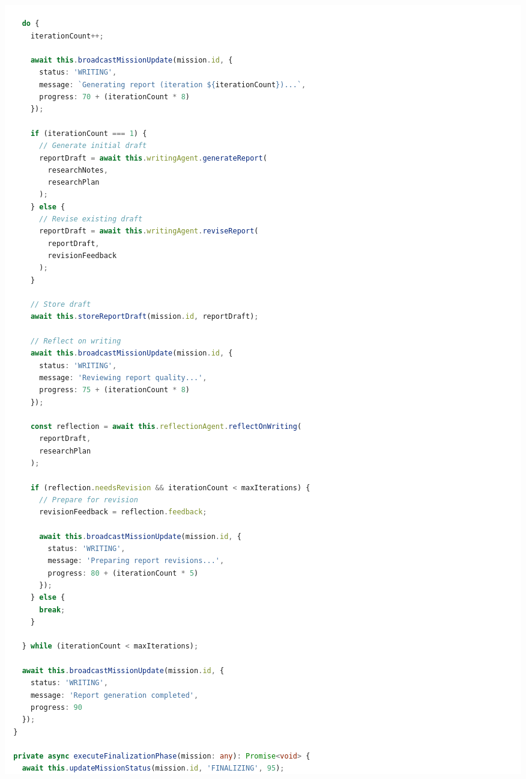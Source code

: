 ```typescript

    do {
      iterationCount++;
      
      await this.broadcastMissionUpdate(mission.id, {
        status: 'WRITING',
        message: `Generating report (iteration ${iterationCount})...`,
        progress: 70 + (iterationCount * 8)
      });

      if (iterationCount === 1) {
        // Generate initial draft
        reportDraft = await this.writingAgent.generateReport(
          researchNotes,
          researchPlan
        );
      } else {
        // Revise existing draft
        reportDraft = await this.writingAgent.reviseReport(
          reportDraft,
          revisionFeedback
        );
      }

      // Store draft
      await this.storeReportDraft(mission.id, reportDraft);

      // Reflect on writing
      await this.broadcastMissionUpdate(mission.id, {
        status: 'WRITING',
        message: 'Reviewing report quality...',
        progress: 75 + (iterationCount * 8)
      });

      const reflection = await this.reflectionAgent.reflectOnWriting(
        reportDraft,
        researchPlan
      );

      if (reflection.needsRevision && iterationCount < maxIterations) {
        // Prepare for revision
        revisionFeedback = reflection.feedback;
        
        await this.broadcastMissionUpdate(mission.id, {
          status: 'WRITING',
          message: 'Preparing report revisions...',
          progress: 80 + (iterationCount * 5)
        });
      } else {
        break;
      }

    } while (iterationCount < maxIterations);

    await this.broadcastMissionUpdate(mission.id, {
      status: 'WRITING',
      message: 'Report generation completed',
      progress: 90
    });
  }

  private async executeFinalizationPhase(mission: any): Promise<void> {
    await this.updateMissionStatus(mission.id, 'FINALIZING', 95);
```